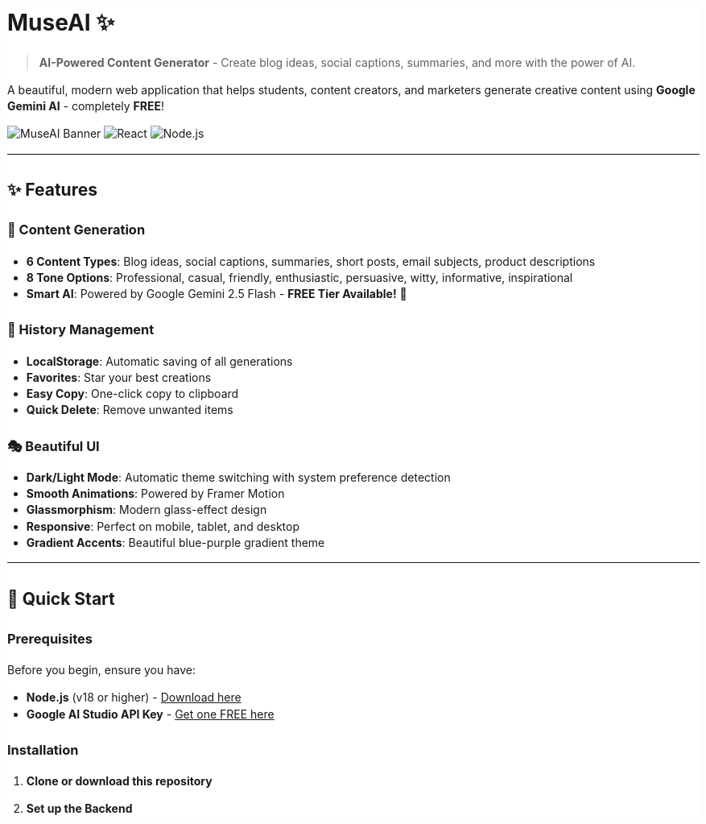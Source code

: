 # MuseAI ✨

> **AI-Powered Content Generator** - Create blog ideas, social captions, summaries, and more with the power of AI.

A beautiful, modern web application that helps students, content creators, and marketers generate creative content using **Google Gemini AI** - completely **FREE**!

![MuseAI Banner](https://img.shields.io/badge/AI-Powered-blue?style=for-the-badge) ![React](https://img.shields.io/badge/React-18-61dafb?style=for-the-badge&logo=react) ![Node.js](https://img.shields.io/badge/Node.js-18+-339933?style=for-the-badge&logo=node.js)

---

## ✨ Features

### 🎨 Content Generation
- **6 Content Types**: Blog ideas, social captions, summaries, short posts, email subjects, product descriptions
- **8 Tone Options**: Professional, casual, friendly, enthusiastic, persuasive, witty, informative, inspirational
- **Smart AI**: Powered by Google Gemini 2.5 Flash - **FREE Tier Available!** 🎉

### 💾 History Management
- **LocalStorage**: Automatic saving of all generations
- **Favorites**: Star your best creations
- **Easy Copy**: One-click copy to clipboard
- **Quick Delete**: Remove unwanted items

### 🎭 Beautiful UI
- **Dark/Light Mode**: Automatic theme switching with system preference detection
- **Smooth Animations**: Powered by Framer Motion
- **Glassmorphism**: Modern glass-effect design
- **Responsive**: Perfect on mobile, tablet, and desktop
- **Gradient Accents**: Beautiful blue-purple gradient theme

---

## 🚀 Quick Start

### Prerequisites

Before you begin, ensure you have:
- **Node.js** (v18 or higher) - [Download here](https://nodejs.org/)
- **Google AI Studio API Key** - [Get one FREE here](https://aistudio.google.com/app/apikey)

### Installation

1. **Clone or download this repository**

2. **Set up the Backend**
